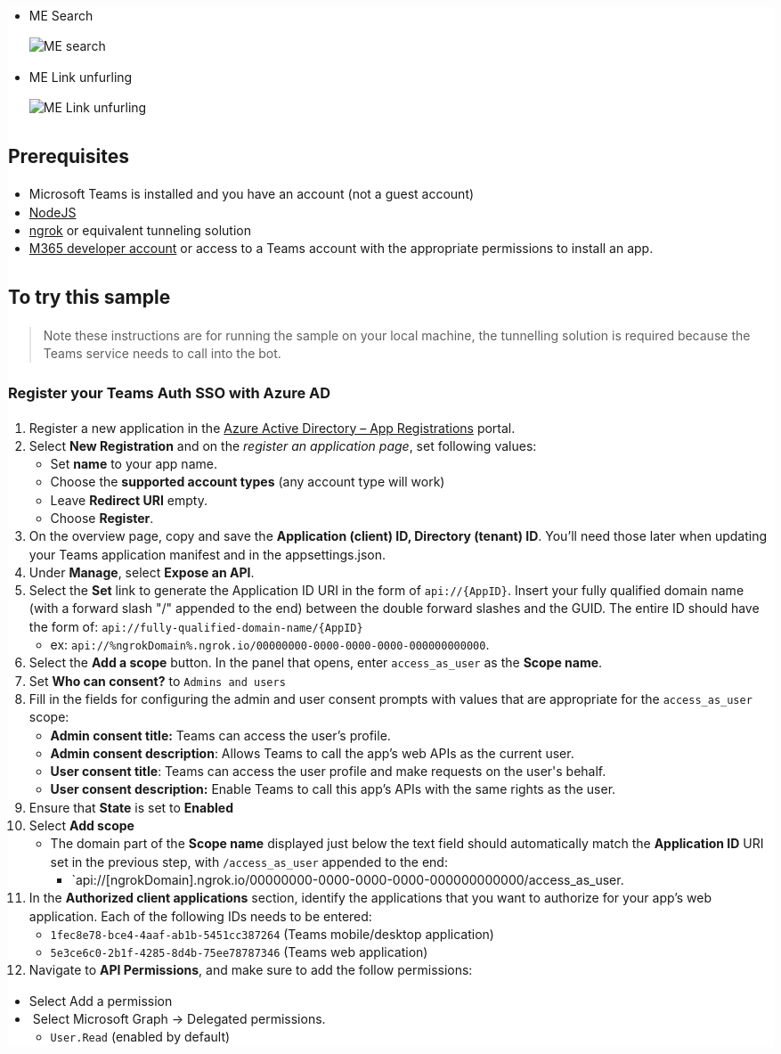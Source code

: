 - ME Search

  ![ME search](Images/MESearch.png)
   
- ME Link unfurling

  ![ME Link unfurling](Images/MELinkUnfurlingLoginLink.png)

## Prerequisites

- Microsoft Teams is installed and you have an account (not a guest account)
-  [NodeJS](https://nodejs.org/en/)
-  [ngrok](https://ngrok.com/) or equivalent tunneling solution
-  [M365 developer account](https://docs.microsoft.com/en-us/microsoftteams/platform/concepts/build-and-test/prepare-your-o365-tenant) or access to a Teams account with the appropriate permissions to install an app.

## To try this sample

> Note these instructions are for running the sample on your local machine, the tunnelling solution is required because
> the Teams service needs to call into the bot.

### Register your Teams Auth SSO with Azure AD

1. Register a new application in the [Azure Active Directory – App Registrations](https://go.microsoft.com/fwlink/?linkid=2083908) portal.
2. Select **New Registration** and on the *register an application page*, set following values:
    * Set **name** to your app name.
    * Choose the **supported account types** (any account type will work)
    * Leave **Redirect URI** empty.
    * Choose **Register**.
3. On the overview page, copy and save the **Application (client) ID, Directory (tenant) ID**. You’ll need those later when updating your Teams application manifest and in the appsettings.json.
4. Under **Manage**, select **Expose an API**. 
5. Select the **Set** link to generate the Application ID URI in the form of `api://{AppID}`. Insert your fully qualified domain name (with a forward slash "/" appended to the end) between the double forward slashes and the GUID. The entire ID should have the form of: `api://fully-qualified-domain-name/{AppID}`
    * ex: `api://%ngrokDomain%.ngrok.io/00000000-0000-0000-0000-000000000000`.
6. Select the **Add a scope** button. In the panel that opens, enter `access_as_user` as the **Scope name**.
7. Set **Who can consent?** to `Admins and users`
8. Fill in the fields for configuring the admin and user consent prompts with values that are appropriate for the `access_as_user` scope:
    * **Admin consent title:** Teams can access the user’s profile.
    * **Admin consent description**: Allows Teams to call the app’s web APIs as the current user.
    * **User consent title**: Teams can access the user profile and make requests on the user's behalf.
    * **User consent description:** Enable Teams to call this app’s APIs with the same rights as the user.
9. Ensure that **State** is set to **Enabled**
10. Select **Add scope**
    * The domain part of the **Scope name** displayed just below the text field should automatically match the **Application ID** URI set in the previous step, with `/access_as_user` appended to the end:
        * `api://[ngrokDomain].ngrok.io/00000000-0000-0000-0000-000000000000/access_as_user.
11. In the **Authorized client applications** section, identify the applications that you want to authorize for your app’s web application. Each of the following IDs needs to be entered:
    * `1fec8e78-bce4-4aaf-ab1b-5451cc387264` (Teams mobile/desktop application)
    * `5e3ce6c0-2b1f-4285-8d4b-75ee78787346` (Teams web application)
12. Navigate to **API Permissions**, and make sure to add the follow permissions:
-   Select Add a permission
-   Select Microsoft Graph -\> Delegated permissions.
    - `User.Read` (enabled by default)